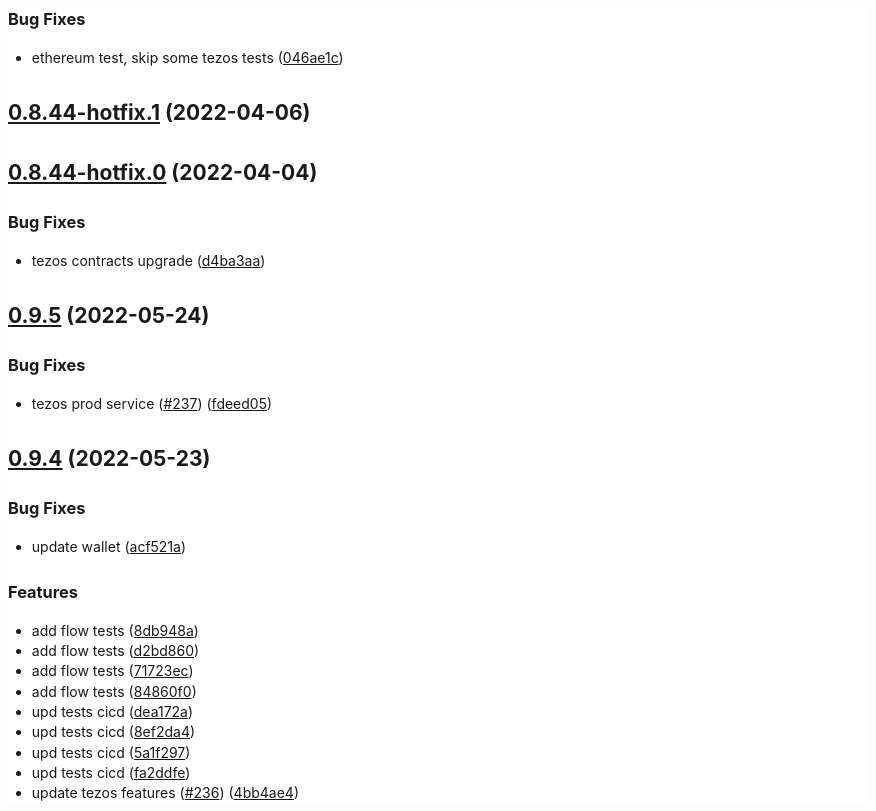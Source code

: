 
### Bug Fixes

* ethereum test, skip some tezos tests ([046ae1c](https://github.com/rarible/sdk/commit/046ae1c5d398d045d567763d1dc9be132a1f1238))



## [0.8.44-hotfix.1](https://github.com/rarible/sdk/compare/v0.8.44-hotfix.0...v0.8.44-hotfix.1) (2022-04-06)



## [0.8.44-hotfix.0](https://github.com/rarible/sdk/compare/v0.8.51...v0.8.44-hotfix.0) (2022-04-04)


### Bug Fixes

* tezos contracts upgrade ([d4ba3aa](https://github.com/rarible/sdk/commit/d4ba3aadb6bd1db8c6267a4b912ff3ede0c23032))





## [0.9.5](https://github.com/rarible/sdk/compare/v0.9.4...v0.9.5) (2022-05-24)


### Bug Fixes

* tezos prod service ([#237](https://github.com/rarible/sdk/issues/237)) ([fdeed05](https://github.com/rarible/sdk/commit/fdeed054bb71d29aa1819b39c0bd74c8465d6c21))





## [0.9.4](https://github.com/rarible/sdk/compare/v0.9.3...v0.9.4) (2022-05-23)


### Bug Fixes

* update wallet ([acf521a](https://github.com/rarible/sdk/commit/acf521ae0d4f339f95d74a211feb21cf055a64bd))


### Features

* add flow tests ([8db948a](https://github.com/rarible/sdk/commit/8db948a5428c97c192bc6149383e8303f2f0e5ef))
* add flow tests ([d2bd860](https://github.com/rarible/sdk/commit/d2bd8607fe5fa4be29f9af2c3617b92d9bbb5a10))
* add flow tests ([71723ec](https://github.com/rarible/sdk/commit/71723ec3635db15441c2531fe90dc6f2dd677ac5))
* add flow tests ([84860f0](https://github.com/rarible/sdk/commit/84860f000c58d6cad4f9d3d226eca67cbf0944a6))
* upd tests cicd ([dea172a](https://github.com/rarible/sdk/commit/dea172a4c5478d8354c74b29f780c7c398e01028))
* upd tests cicd ([8ef2da4](https://github.com/rarible/sdk/commit/8ef2da471d160ff558347ccc070df923a3fb5de8))
* upd tests cicd ([5a1f297](https://github.com/rarible/sdk/commit/5a1f29735a48bbb07bdc2387d792ed485aeadc4a))
* upd tests cicd ([fa2ddfe](https://github.com/rarible/sdk/commit/fa2ddfe98e481eefdddd5775256bde017ac9acec))
* update tezos features ([#236](https://github.com/rarible/sdk/issues/236)) ([4bb4ae4](https://github.com/rarible/sdk/commit/4bb4ae47b54809a548351a042229f783529ff277))
